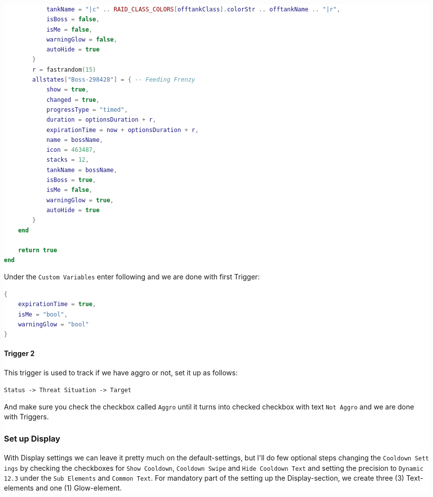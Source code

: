```lua
			tankName = "|c" .. RAID_CLASS_COLORS[offtankClass].colorStr .. offtankName .. "|r",
			isBoss = false,
			isMe = false,
			warningGlow = false,
			autoHide = true
		}
		r = fastrandom(15)
		allstates["Boss-298428"] = { -- Feeding Frenzy
			show = true,
			changed = true,
			progressType = "timed",
			duration = optionsDuration + r,
			expirationTime = now + optionsDuration + r,
			name = bossName,
			icon = 463487,
			stacks = 12,
			tankName = bossName,
			isBoss = true,
			isMe = false,
			warningGlow = true,
			autoHide = true
		}
	end

	return true
end
```

Under the `Custom Variables` enter following and we are done with first Trigger:

```lua
{
	expirationTime = true,
	isMe = "bool",
	warningGlow = "bool"
}
```


#### Trigger 2

This trigger is used to track if we have aggro or not, set it up as follows:

`Status -> Threat Situation -> Target`

And make sure you check the checkbox called `Aggro` until it turns into checked checkbox with text `Not Aggro` and we are done with Triggers.


### Set up Display

With Display settings we can leave it pretty much on the default-settings, but I'll do few optional steps changing the `Cooldown Settings` by checking the checkboxes for `Show Cooldown`, `Cooldown Swipe` and `Hide Cooldown Text` and setting the precision to `Dynamic 12.3` under the `Sub Elements` and `Common Text`. For mandatory part of the setting up the Display-section, we create three (3) Text-elements and one (1) Glow-element.

